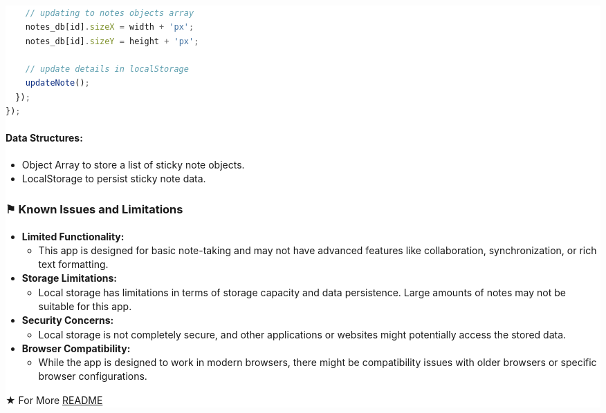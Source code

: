   ```javascript
      // updating to notes objects array
      notes_db[id].sizeX = width + 'px';
      notes_db[id].sizeY = height + 'px';

      // update details in localStorage
      updateNote();
    });
  });
  ```

#### **Data Structures:**
  - Object Array to store a list of sticky note objects.
  - LocalStorage to persist sticky note data.

### &#9873; **Known Issues and Limitations**
- __Limited Functionality:__
  - This app is designed for basic note-taking and may not have advanced features like collaboration, synchronization, or rich text formatting.
- __Storage Limitations:__
  - Local storage has limitations in terms of storage capacity and data persistence. Large amounts of notes may not be suitable for this app.
- __Security Concerns:__
  - Local storage is not completely secure, and other applications or websites might potentially access the stored data.
- __Browser Compatibility:__
  - While the app is designed to work in modern browsers, there might be compatibility issues with older browsers or specific browser configurations.

&#9733; For More [README](./README.md)
